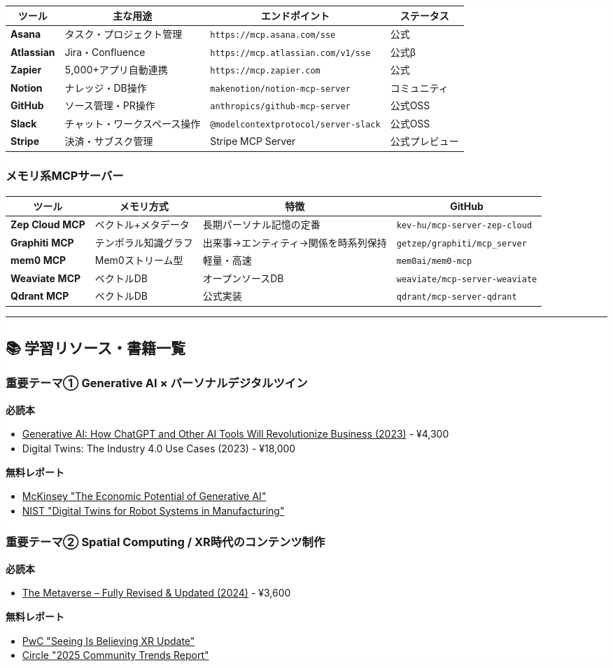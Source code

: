 | ツール | 主な用途 | エンドポイント | ステータス |
|--------|----------|---------------|-----------|
| **Asana** | タスク・プロジェクト管理 | `https://mcp.asana.com/sse` | 公式 |
| **Atlassian** | Jira・Confluence | `https://mcp.atlassian.com/v1/sse` | 公式β |
| **Zapier** | 5,000+アプリ自動連携 | `https://mcp.zapier.com` | 公式 |
| **Notion** | ナレッジ・DB操作 | `makenotion/notion-mcp-server` | コミュニティ |
| **GitHub** | ソース管理・PR操作 | `anthropics/github-mcp-server` | 公式OSS |
| **Slack** | チャット・ワークスペース操作 | `@modelcontextprotocol/server-slack` | 公式OSS |
| **Stripe** | 決済・サブスク管理 | Stripe MCP Server | 公式プレビュー |

### メモリ系MCPサーバー

| ツール | メモリ方式 | 特徴 | GitHub |
|--------|-----------|------|--------|
| **Zep Cloud MCP** | ベクトル+メタデータ | 長期パーソナル記憶の定番 | `kev-hu/mcp-server-zep-cloud` |
| **Graphiti MCP** | テンポラル知識グラフ | 出来事→エンティティ→関係を時系列保持 | `getzep/graphiti/mcp_server` |
| **mem0 MCP** | Mem0ストリーム型 | 軽量・高速 | `mem0ai/mem0-mcp` |
| **Weaviate MCP** | ベクトルDB | オープンソースDB | `weaviate/mcp-server-weaviate` |
| **Qdrant MCP** | ベクトルDB | 公式実装 | `qdrant/mcp-server-qdrant` |

---

## 📚 学習リソース・書籍一覧

### 重要テーマ① Generative AI × パーソナルデジタルツイン

**必読本**
- [Generative AI: How ChatGPT and Other AI Tools Will Revolutionize Business (2023)](https://www.amazon.com/Generative-AI-ChatGPT-Revolutionize-Business-ebook/dp/B0C2XYQQKZ) - ¥4,300
- Digital Twins: The Industry 4.0 Use Cases (2023) - ¥18,000

**無料レポート**
- [McKinsey "The Economic Potential of Generative AI"](https://www.mckinsey.com/capabilities/mckinsey-digital/our-insights/the-economic-potential-of-generative-ai-the-next-productivity-frontier)
- [NIST "Digital Twins for Robot Systems in Manufacturing"](https://nvlpubs.nist.gov/nistpubs/ams/NIST.AMS.100-61.pdf)

### 重要テーマ② Spatial Computing / XR時代のコンテンツ制作

**必読本**
- [The Metaverse – Fully Revised & Updated (2024)](https://www.amazon.com/Metaverse-Revised-Updated-Building-Internet/dp/1324095288) - ¥3,600

**無料レポート**
- [PwC "Seeing Is Believing XR Update"](https://www.pwc.com/seeingisbelieving)
- [Circle "2025 Community Trends Report"](https://community.circle.so/c/product-updates/introducing-the-2025-community-trends-report)
